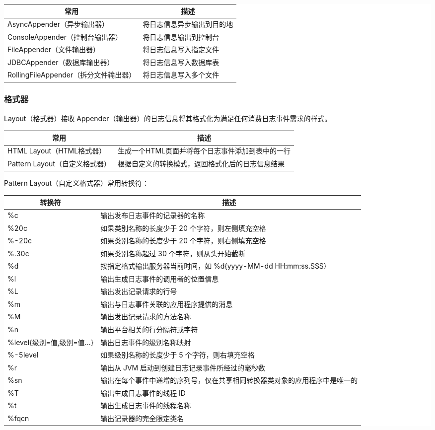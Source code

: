 | 常用                                  | **描述**                   |
| ------------------------------------- | -------------------------- |
| AsyncAppender（异步输出器）           | 将日志信息异步输出到目的地 |
| ConsoleAppender（控制台输出器）       | 将日志信息输出到控制台     |
| FileAppender（文件输出器）            | 将日志信息写入指定文件     |
| JDBCAppender（数据库输出器）          | 将日志信息写入数据库表     |
| RollingFileAppender（拆分文件输出器） | 将日志信息写入多个文件     |

### 格式器

Layout（格式器）接收 Appender（输出器）的日志信息将其格式化为满足任何消费日志事件需求的样式。

| **常用**                       | **描述**                                         |
| ------------------------------ | ------------------------------------------------ |
| HTML Layout（HTML格式器）      | 生成一个HTML页面并将每个日志事件添加到表中的一行 |
| Pattern Layout（自定义格式器） | 根据自定义的转换模式，返回格式化后的日志信息结果 |

Pattern Layout（自定义格式器）常用转换符：

| **转换符**               | **描述**                                                     |
| ------------------------ | ------------------------------------------------------------ |
| %c                       | 输出发布日志事件的记录器的名称                               |
| %20c                     | 如果类别名称的长度少于 20 个字符，则左侧填充空格             |
| %-20c                    | 如果类别名称的长度少于 20 个字符，则右侧填充空格             |
| %.30c                    | 如果类别名称超过 30 个字符，则从头开始截断                   |
| %d                       | 按指定格式输出服务器当前时间，如 %d{yyyy-MM-dd HH:mm:ss.SSS} |
| %l                       | 输出生成日志事件的调用者的位置信息                           |
| %L                       | 输出发出记录请求的行号                                       |
| %m                       | 输出与日志事件关联的应用程序提供的消息                       |
| %M                       | 输出发出记录请求的方法名称                                   |
| %n                       | 输出平台相关的行分隔符或字符                                 |
| %level{级别=值,级别=值…} | 输出日志事件的级别名称映射                                   |
| %-5level                 | 如果级别名称的长度少于 5 个字符，则右填充空格                |
| %r                       | 输出从 JVM 启动到创建日志记录事件所经过的毫秒数              |
| %sn                      | 输出在每个事件中递增的序列号，仅在共享相同转换器类对象的应用程序中是唯一的 |
| %T                       | 输出生成日志事件的线程 ID                                    |
| %t                       | 输出生成日志事件的线程名称                                   |
| %fqcn                    | 输出记录器的完全限定类名                                     |
